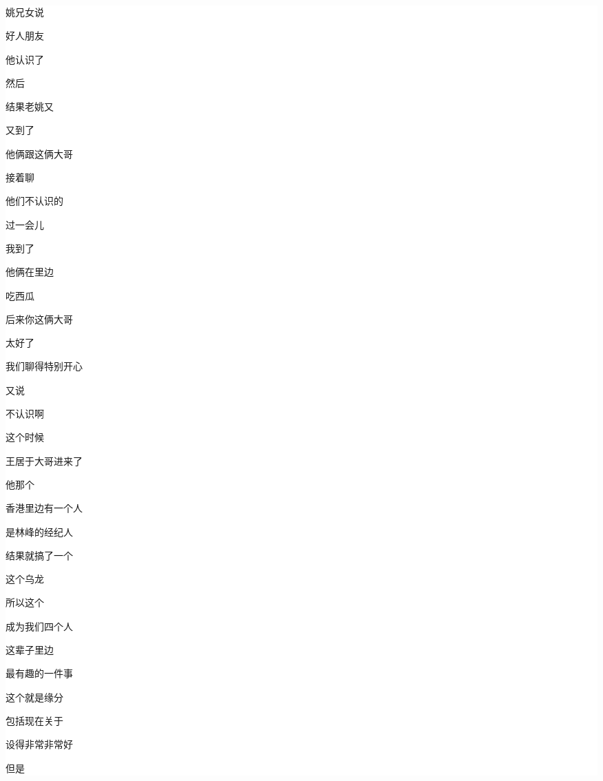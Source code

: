 姚兄女说

好人朋友

他认识了

然后

结果老姚又

又到了

他俩跟这俩大哥

接着聊

他们不认识的

过一会儿

我到了

他俩在里边

吃西瓜

后来你这俩大哥

太好了

我们聊得特别开心

又说

不认识啊

这个时候

王居于大哥进来了

他那个

香港里边有一个人

是林峰的经纪人

结果就搞了一个

这个乌龙

所以这个

成为我们四个人

这辈子里边

最有趣的一件事

这个就是缘分

包括现在关于

设得非常非常好

但是
